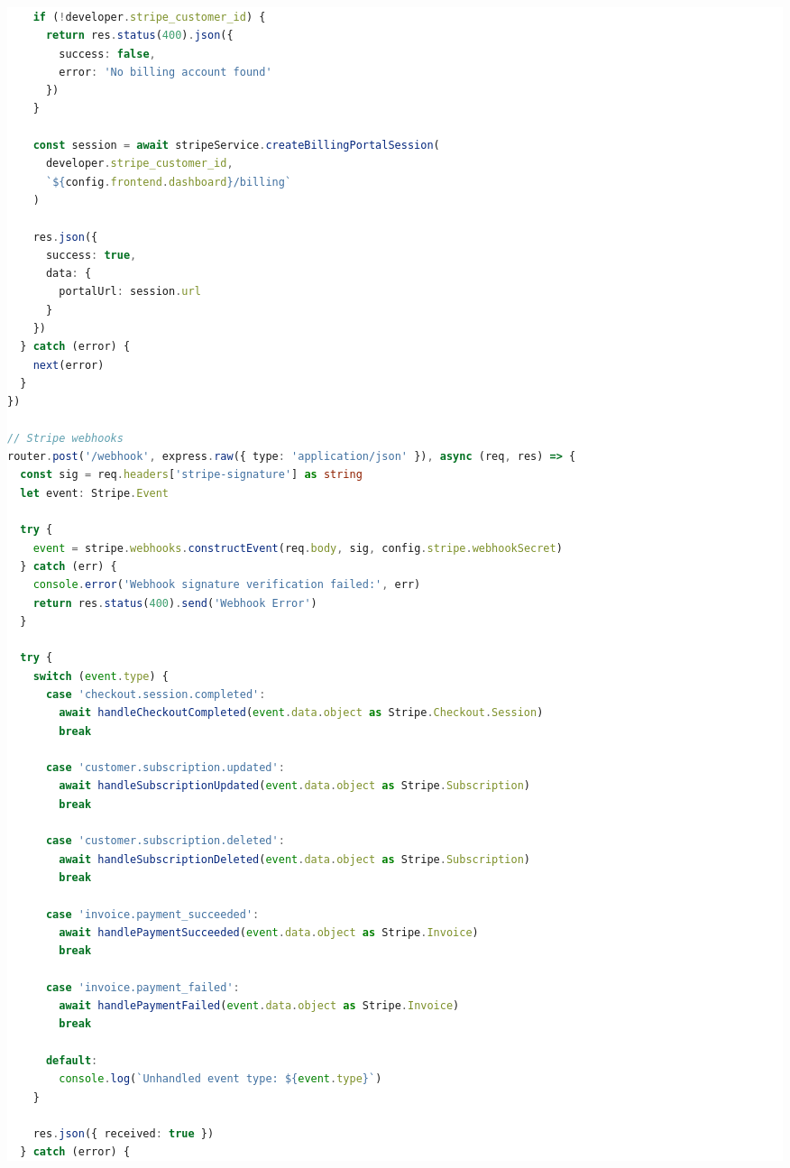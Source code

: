 ```typescript
    if (!developer.stripe_customer_id) {
      return res.status(400).json({
        success: false,
        error: 'No billing account found'
      })
    }

    const session = await stripeService.createBillingPortalSession(
      developer.stripe_customer_id,
      `${config.frontend.dashboard}/billing`
    )

    res.json({
      success: true,
      data: {
        portalUrl: session.url
      }
    })
  } catch (error) {
    next(error)
  }
})

// Stripe webhooks
router.post('/webhook', express.raw({ type: 'application/json' }), async (req, res) => {
  const sig = req.headers['stripe-signature'] as string
  let event: Stripe.Event

  try {
    event = stripe.webhooks.constructEvent(req.body, sig, config.stripe.webhookSecret)
  } catch (err) {
    console.error('Webhook signature verification failed:', err)
    return res.status(400).send('Webhook Error')
  }

  try {
    switch (event.type) {
      case 'checkout.session.completed':
        await handleCheckoutCompleted(event.data.object as Stripe.Checkout.Session)
        break
        
      case 'customer.subscription.updated':
        await handleSubscriptionUpdated(event.data.object as Stripe.Subscription)
        break
        
      case 'customer.subscription.deleted':
        await handleSubscriptionDeleted(event.data.object as Stripe.Subscription)
        break
        
      case 'invoice.payment_succeeded':
        await handlePaymentSucceeded(event.data.object as Stripe.Invoice)
        break
        
      case 'invoice.payment_failed':
        await handlePaymentFailed(event.data.object as Stripe.Invoice)
        break
        
      default:
        console.log(`Unhandled event type: ${event.type}`)
    }

    res.json({ received: true })
  } catch (error) {
```